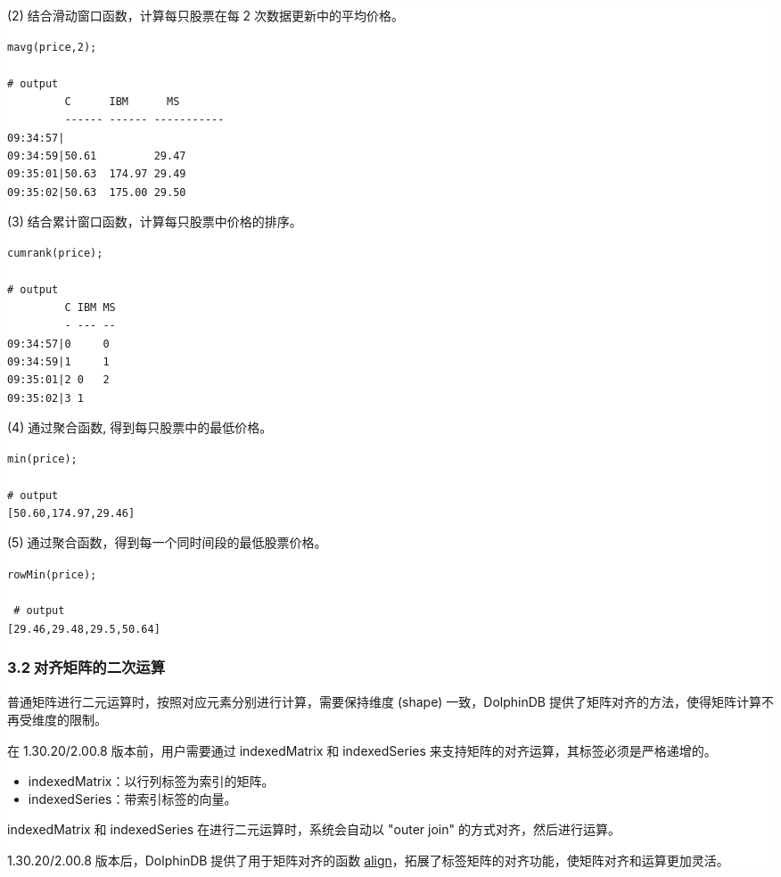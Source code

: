 (2) 结合滑动窗口函数，计算每只股票在每 2 次数据更新中的平均价格。

```
mavg(price,2);

# output
         C      IBM      MS
         ------ ------ -----------
09:34:57|
09:34:59|50.61         29.47
09:35:01|50.63  174.97 29.49
09:35:02|50.63  175.00 29.50
```

(3) 结合累计窗口函数，计算每只股票中价格的排序。
```
cumrank(price);

# output
         C IBM MS
         - --- --
09:34:57|0     0
09:34:59|1     1
09:35:01|2 0   2
09:35:02|3 1
```
(4) 通过聚合函数, 得到每只股票中的最低价格。

 ```
 min(price);

 # output
 [50.60,174.97,29.46]

```
(5) 通过聚合函数，得到每一个同时间段的最低股票价格。
```
rowMin(price);

 # output
[29.46,29.48,29.5,50.64]
```

### 3.2 对齐矩阵的二次运算

普通矩阵进行二元运算时，按照对应元素分别进行计算，需要保持维度 (shape) 一致，DolphinDB 提供了矩阵对齐的方法，使得矩阵计算不再受维度的限制。

在 1.30.20/2.00.8 版本前，用户需要通过 indexedMatrix 和 indexedSeries 来支持矩阵的对齐运算，其标签必须是严格递增的。

* indexedMatrix：以行列标签为索引的矩阵。
* indexedSeries：带索引标签的向量。

indexedMatrix 和 indexedSeries 在进行二元运算时，系统会自动以 "outer join" 的方式对齐，然后进行运算。

1.30.20/2.00.8 版本后，DolphinDB 提供了用于矩阵对齐的函数 [align](https://www.dolphindb.cn/cn/help/200/FunctionsandCommands/FunctionReferences/a/align.html)，拓展了标签矩阵的对齐功能，使矩阵对齐和运算更加灵活。
